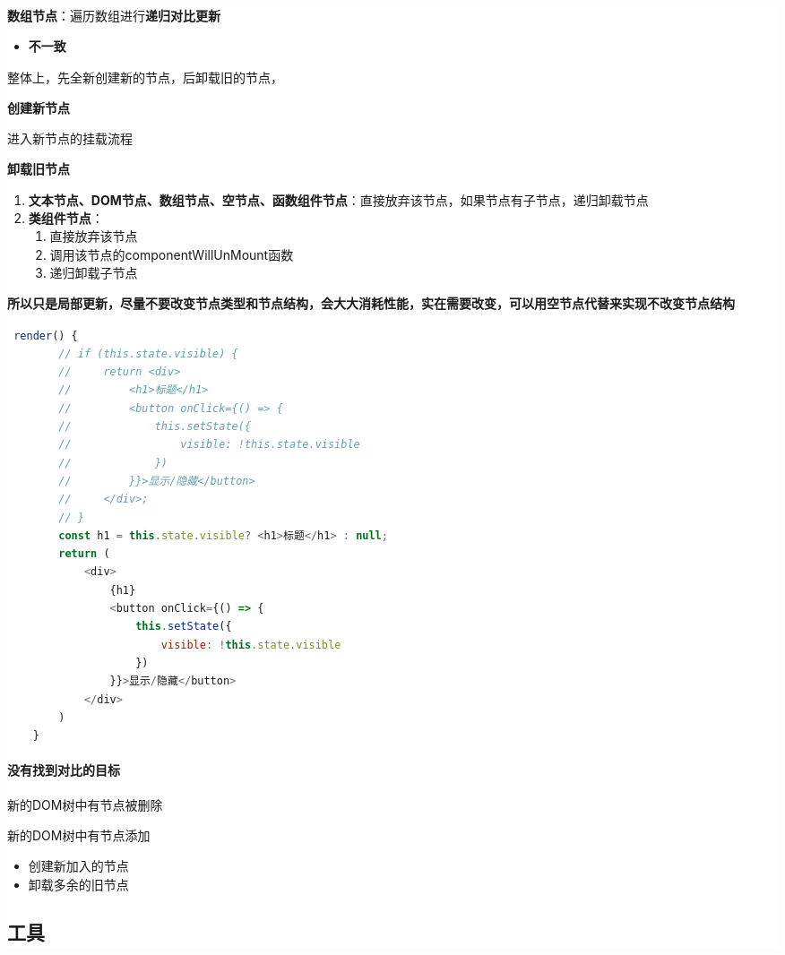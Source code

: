 **数组节点**：遍历数组进行**递归对比更新**

- **不一致**

整体上，先全新创建新的节点，后卸载旧的节点，

**创建新节点**

进入新节点的挂载流程

**卸载旧节点**

1. **文本节点、DOM节点、数组节点、空节点、函数组件节点**：直接放弃该节点，如果节点有子节点，递归卸载节点
2. **类组件节点**：
   1. 直接放弃该节点
   2. 调用该节点的componentWillUnMount函数
   3. 递归卸载子节点

**所以只是局部更新，尽量不要改变节点类型和节点结构，会大大消耗性能，实在需要改变，可以用空节点代替来实现不改变节点结构**

```js
 render() {
        // if (this.state.visible) {
        //     return <div>
        //         <h1>标题</h1>
        //         <button onClick={() => {
        //             this.setState({
        //                 visible: !this.state.visible
        //             })
        //         }}>显示/隐藏</button>
        //     </div>;
        // }
        const h1 = this.state.visible? <h1>标题</h1> : null;
        return (
            <div>
                {h1}
                <button onClick={() => {
                    this.setState({
                        visible: !this.state.visible
                    })
                }}>显示/隐藏</button>
            </div>
        )
    }
```

#### 没有找到对比的目标

新的DOM树中有节点被删除

新的DOM树中有节点添加

- 创建新加入的节点
- 卸载多余的旧节点


## 工具
